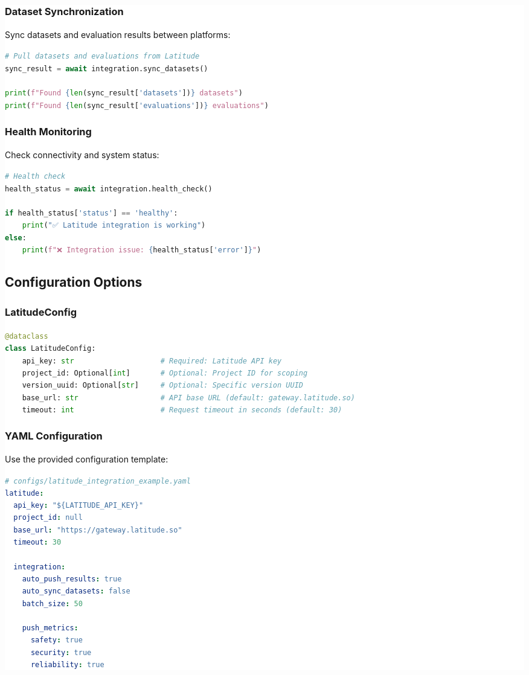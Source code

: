 ### Dataset Synchronization

Sync datasets and evaluation results between platforms:

```python
# Pull datasets and evaluations from Latitude
sync_result = await integration.sync_datasets()

print(f"Found {len(sync_result['datasets'])} datasets")
print(f"Found {len(sync_result['evaluations'])} evaluations")
```

### Health Monitoring

Check connectivity and system status:

```python
# Health check
health_status = await integration.health_check()

if health_status['status'] == 'healthy':
    print("✅ Latitude integration is working")
else:
    print(f"❌ Integration issue: {health_status['error']}")
```

## Configuration Options

### LatitudeConfig

```python
@dataclass
class LatitudeConfig:
    api_key: str                    # Required: Latitude API key
    project_id: Optional[int]       # Optional: Project ID for scoping
    version_uuid: Optional[str]     # Optional: Specific version UUID
    base_url: str                   # API base URL (default: gateway.latitude.so)
    timeout: int                    # Request timeout in seconds (default: 30)
```

### YAML Configuration

Use the provided configuration template:

```yaml
# configs/latitude_integration_example.yaml
latitude:
  api_key: "${LATITUDE_API_KEY}"
  project_id: null
  base_url: "https://gateway.latitude.so"
  timeout: 30
  
  integration:
    auto_push_results: true
    auto_sync_datasets: false
    batch_size: 50
    
    push_metrics:
      safety: true
      security: true
      reliability: true
```
